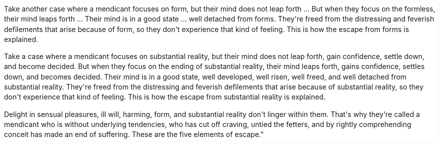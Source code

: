 Take another case where a mendicant focuses on form, but their mind does
not leap forth ... But when they focus on the formless, their mind leaps
forth ... Their mind is in a good state ... well detached from forms.
They're freed from the distressing and feverish defilements that arise
because of form, so they don't experience that kind of feeling. This is
how the escape from forms is explained.

Take a case where a mendicant focuses on substantial reality, but their
mind does not leap forth, gain confidence, settle down, and become
decided. But when they focus on the ending of substantial reality, their
mind leaps forth, gains confidence, settles down, and becomes decided.
Their mind is in a good state, well developed, well risen, well freed,
and well detached from substantial reality. They're freed from the
distressing and feverish defilements that arise because of substantial
reality, so they don't experience that kind of feeling. This is how the
escape from substantial reality is explained.

Delight in sensual pleasures, ill will, harming, form, and substantial
reality don't linger within them. That's why they're called a mendicant
who is without underlying tendencies, who has cut off craving, untied
the fetters, and by rightly comprehending conceit has made an end of
suffering. These are the five elements of escape."



